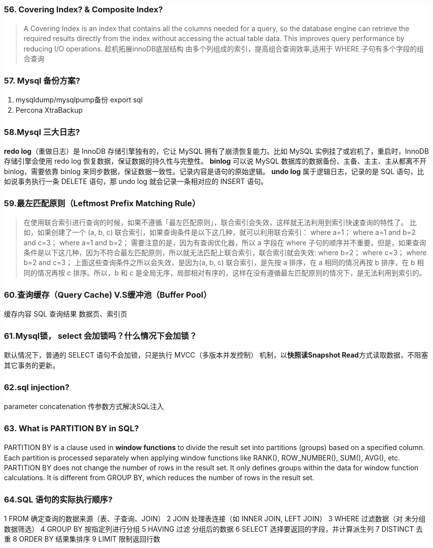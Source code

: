 ### 56. Covering Index? & Composite Index?
> A Covering Index is an index that contains all the columns needed for a query, so the database engine can retrieve the required results directly from the index without accessing the actual table data. This improves query performance by reducing I/O operations.
> 趁机拓展innoDB底层结构
> 由多个列组成的索引，提高组合查询效率,适用于 WHERE 子句有多个字段的组合查询

### 57. Mysql 备份方案?
1. mysqldump/mysqlpump备份 export sql
2. Percona XtraBackup

### 58.Mysql 三大日志?
**redo log**（重做日志）是 InnoDB 存储引擎独有的，它让 MySQL 拥有了崩溃恢复能力。比如 MySQL 实例挂了或宕机了，重启时，InnoDB 存储引擎会使用 redo log 恢复数据，保证数据的持久性与完整性。
**binlog** 可以说 MySQL 数据库的数据备份、主备、主主、主从都离不开 binlog，需要依靠 binlog 来同步数据，保证数据一致性。记录内容是语句的原始逻辑。
**undo log** 属于逻辑日志，记录的是 SQL 语句，比如说事务执行一条 DELETE 语句，那 undo log 就会记录一条相对应的 INSERT 语句。

### 59.最左匹配原则（Leftmost Prefix Matching Rule）
>在使用联合索引进行查询的时候，如果不遵循「最左匹配原则」，联合索引会失效，这样就无法利用到索引快速查询的特性了。
比如，如果创建了一个 (a, b, c) 联合索引，如果查询条件是以下这几种，就可以利用联合索引：
where a=1；
where a=1 and b=2 and c=3；
where a=1 and b=2；
需要注意的是，因为有查询优化器，所以 a 字段在 where 子句的顺序并不重要。但是，如果查询条件是以下这几种，因为不符合最左匹配原则，所以就无法匹配上联合索引，联合索引就会失效:
where b=2；
where c=3；
where b=2 and c=3；
上面这些查询条件之所以会失效，是因为(a, b, c) 联合索引，是先按 a 排序，在 a 相同的情况再按 b 排序，在 b 相同的情况再按 c 排序。所以，b 和 c 是全局无序，局部相对有序的，这样在没有遵循最左匹配原则的情况下，是无法利用到索引的。

### 60.查询缓存（Query Cache) V.S缓冲池（Buffer Pool）
缓存内容	SQL 查询结果	数据页、索引页

### 61.Mysql锁， select 会加锁吗？什么情况下会加锁？
默认情况下，普通的 SELECT 语句不会加锁，只是执行 MVCC（多版本并发控制） 机制，以**快照读Snapshot Read**方式读取数据，不阻塞其它事务的更新。

### 62.sql injection?
parameter concatenation
传参数方式解决SQL注入

### 63. What is PARTITION BY in SQL?
PARTITION BY is a clause used in **window functions** to divide the result set into partitions (groups) based on a specified column. Each partition is processed separately when applying window functions like RANK(), ROW_NUMBER(), SUM(), AVG(), etc.
PARTITION BY does not change the number of rows in the result set.
It only defines groups within the data for window function calculations.
It is different from GROUP BY, which reduces the number of rows in the result set.

### 64.SQL 语句的实际执行顺序?
1	FROM	确定查询的数据来源（表、子查询、JOIN）
2	JOIN	处理表连接（如 INNER JOIN, LEFT JOIN）
3	WHERE	过滤数据（对 未分组 数据筛选）
4	GROUP BY	按指定列进行分组
5	HAVING	过滤 分组后的数据
6	SELECT	选择要返回的字段，并计算派生列
7	DISTINCT	去重
8	ORDER BY	结果集排序
9	LIMIT	限制返回行数
